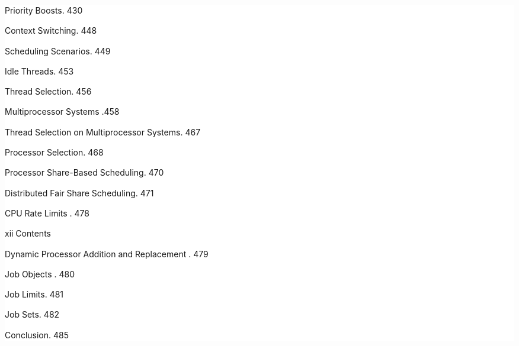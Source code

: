 Priority Boosts. 430

Context Switching. 448

Scheduling Scenarios. 449

Idle Threads. 453

Thread Selection. 456

Multiprocessor Systems            .458

Thread Selection on Multiprocessor Systems. 467

Processor Selection. 468

Processor Share-Based Scheduling. 470

Distributed Fair Share Scheduling. 471

CPU Rate Limits . 478

xii Contents

Dynamic Processor Addition and Replacement . 479

Job Objects . 480

Job Limits. 481

Job Sets. 482

Conclusion. 485 

